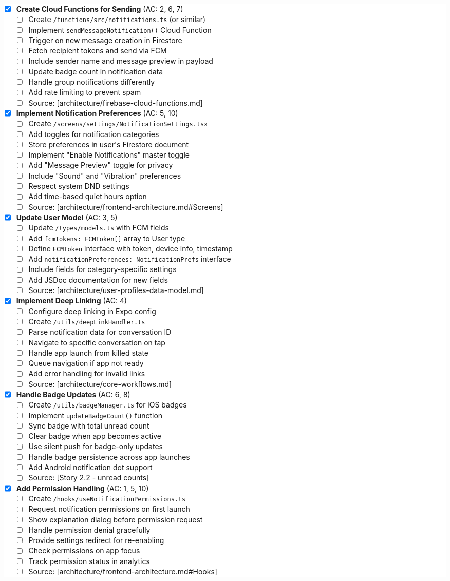 - [x] **Create Cloud Functions for Sending** (AC: 2, 6, 7)
  - [ ] Create `/functions/src/notifications.ts` (or similar)
  - [ ] Implement `sendMessageNotification()` Cloud Function
  - [ ] Trigger on new message creation in Firestore
  - [ ] Fetch recipient tokens and send via FCM
  - [ ] Include sender name and message preview in payload
  - [ ] Update badge count in notification data
  - [ ] Handle group notifications differently
  - [ ] Add rate limiting to prevent spam
  - [ ] Source: [architecture/firebase-cloud-functions.md]

- [x] **Implement Notification Preferences** (AC: 5, 10)
  - [ ] Create `/screens/settings/NotificationSettings.tsx`
  - [ ] Add toggles for notification categories
  - [ ] Store preferences in user's Firestore document
  - [ ] Implement "Enable Notifications" master toggle
  - [ ] Add "Message Preview" toggle for privacy
  - [ ] Include "Sound" and "Vibration" preferences
  - [ ] Respect system DND settings
  - [ ] Add time-based quiet hours option
  - [ ] Source: [architecture/frontend-architecture.md#Screens]

- [x] **Update User Model** (AC: 3, 5)
  - [ ] Update `/types/models.ts` with FCM fields
  - [ ] Add `fcmTokens: FCMToken[]` array to User type
  - [ ] Define `FCMToken` interface with token, device info, timestamp
  - [ ] Add `notificationPreferences: NotificationPrefs` interface
  - [ ] Include fields for category-specific settings
  - [ ] Add JSDoc documentation for new fields
  - [ ] Source: [architecture/user-profiles-data-model.md]

- [x] **Implement Deep Linking** (AC: 4)
  - [ ] Configure deep linking in Expo config
  - [ ] Create `/utils/deepLinkHandler.ts`
  - [ ] Parse notification data for conversation ID
  - [ ] Navigate to specific conversation on tap
  - [ ] Handle app launch from killed state
  - [ ] Queue navigation if app not ready
  - [ ] Add error handling for invalid links
  - [ ] Source: [architecture/core-workflows.md]

- [x] **Handle Badge Updates** (AC: 6, 8)
  - [ ] Create `/utils/badgeManager.ts` for iOS badges
  - [ ] Implement `updateBadgeCount()` function
  - [ ] Sync badge with total unread count
  - [ ] Clear badge when app becomes active
  - [ ] Use silent push for badge-only updates
  - [ ] Handle badge persistence across app launches
  - [ ] Add Android notification dot support
  - [ ] Source: [Story 2.2 - unread counts]

- [x] **Add Permission Handling** (AC: 1, 5, 10)
  - [ ] Create `/hooks/useNotificationPermissions.ts`
  - [ ] Request notification permissions on first launch
  - [ ] Show explanation dialog before permission request
  - [ ] Handle permission denial gracefully
  - [ ] Provide settings redirect for re-enabling
  - [ ] Check permissions on app focus
  - [ ] Track permission status in analytics
  - [ ] Source: [architecture/frontend-architecture.md#Hooks]
